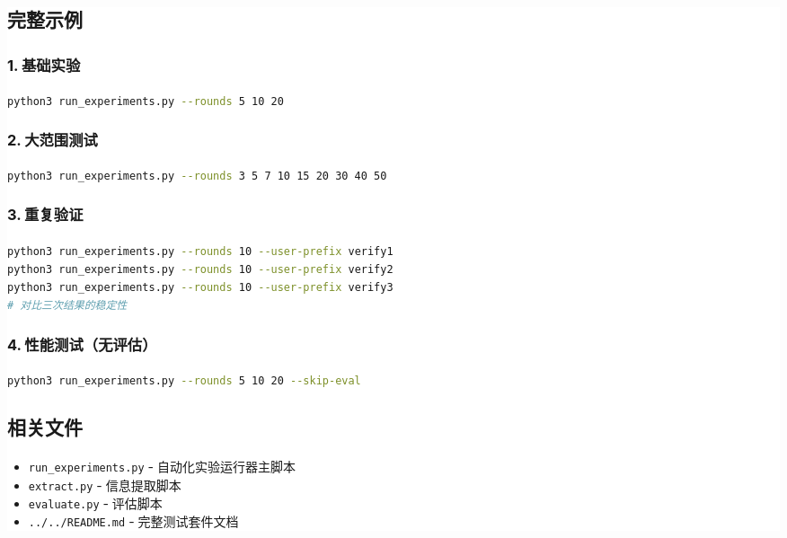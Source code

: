 ## 完整示例

### 1. 基础实验
```bash
python3 run_experiments.py --rounds 5 10 20
```

### 2. 大范围测试
```bash
python3 run_experiments.py --rounds 3 5 7 10 15 20 30 40 50
```

### 3. 重复验证
```bash
python3 run_experiments.py --rounds 10 --user-prefix verify1
python3 run_experiments.py --rounds 10 --user-prefix verify2
python3 run_experiments.py --rounds 10 --user-prefix verify3
# 对比三次结果的稳定性
```

### 4. 性能测试（无评估）
```bash
python3 run_experiments.py --rounds 5 10 20 --skip-eval
```

## 相关文件

- `run_experiments.py` - 自动化实验运行器主脚本
- `extract.py` - 信息提取脚本
- `evaluate.py` - 评估脚本
- `../../README.md` - 完整测试套件文档
